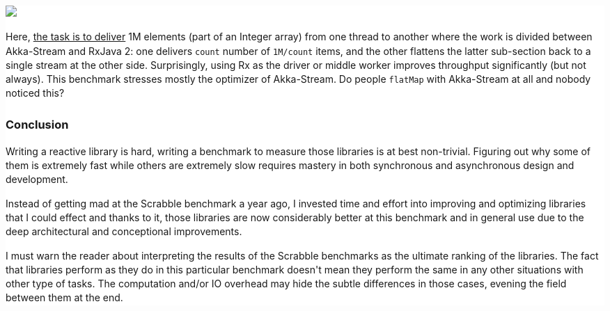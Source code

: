 [![](https://2.bp.blogspot.com/-Ln91ysLDeC0/WGKwuJHW3kI/AAAAAAAAHiw/MU3rVRtMqmgZowQyRnuKmOJExEfdpBFawCLcB/s640/akka-rx-crossperf.png)](https://2.bp.blogspot.com/-Ln91ysLDeC0/WGKwuJHW3kI/AAAAAAAAHiw/MU3rVRtMqmgZowQyRnuKmOJExEfdpBFawCLcB/s1600/akka-rx-crossperf.png)

Here, [the task is to deliver](https://github.com/akarnokd/akarnokd-misc/blob/master/src/jmh/java/hu/akarnokd/comparison/AkkaStreamsCrossMapPerf.java) 1M elements (part of an Integer array) from one thread to another where the work is divided between Akka-Stream and RxJava 2: one delivers `count` number of `1M/count` items, and the other flattens the latter sub-section back to a single stream at the other side. Surprisingly, using Rx as the driver or middle worker improves throughput significantly (but not always). This benchmark stresses mostly the optimizer of Akka-Stream. Do people `flatMap` with Akka-Stream at all and nobody noticed this?  

### Conclusion

Writing a reactive library is hard, writing a benchmark to measure those libraries is at best non-trivial. Figuring out why some of them is extremely fast while others are extremely slow requires mastery in both synchronous and asynchronous design and development.  

Instead of getting mad at the Scrabble benchmark a year ago, I invested time and effort into improving and optimizing libraries that I could effect and thanks to it, those libraries are now considerably better at this benchmark and in general use due to the deep architectural and conceptional improvements.  

I must warn the reader about interpreting the results of the Scrabble benchmarks as the ultimate ranking of the libraries. The fact that libraries perform as they do in this particular benchmark doesn't mean they perform the same in any other situations with other type of tasks. The computation and/or IO overhead may hide the subtle differences in those cases, evening the field between them at the end.  
